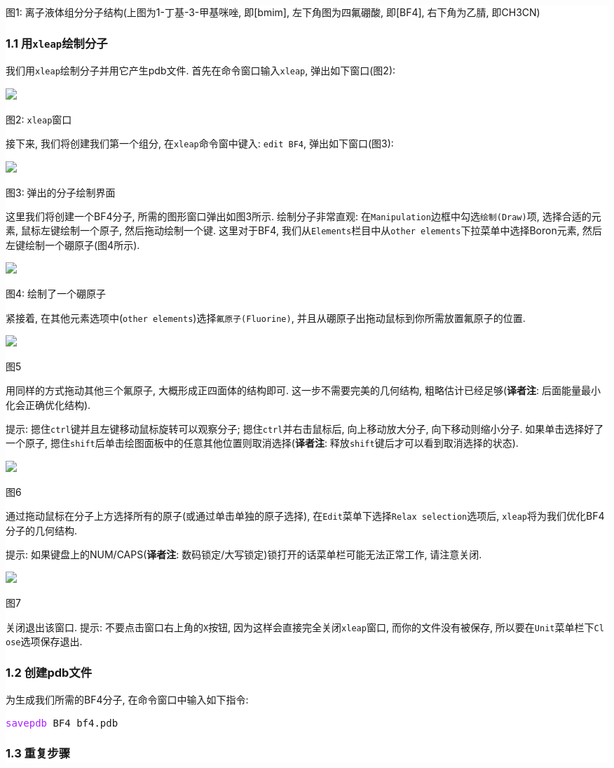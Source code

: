 图1: 离子液体组分分子结构(上图为1-丁基-3-甲基咪唑, 即[bmim], 左下角图为四氟硼酸, 即[BF4], 右下角为乙腈, 即CH3CN)

### 1.1 用`xleap`绘制分子

我们用`xleap`绘制分子并用它产生pdb文件. 首先在命令窗口输入`xleap`, 弹出如下窗口(图2):

![](http://ambermd.org/tutorials/advanced/tutorial15/3_Users_case_projects_ionic_liquids_xleap1.jpg)

图2: `xleap`窗口

接下来, 我们将创建我们第一个组分, 在`xleap`命令窗中键入: `edit BF4`, 弹出如下窗口(图3):

![](http://ambermd.org/tutorials/advanced/tutorial15/4_Users_case_projects_ionic_liquids_xleap_window.jpg)

图3: 弹出的分子绘制界面

这里我们将创建一个BF4分子, 所需的图形窗口弹出如图3所示. 绘制分子非常直观: 在`Manipulation`边框中勾选`绘制(Draw)`项, 选择合适的元素, 鼠标左键绘制一个原子, 然后拖动绘制一个键. 这里对于BF4, 我们从`Elements`栏目中从`other elements`下拉菜单中选择Boron元素, 然后左键绘制一个硼原子(图4所示).

![](http://ambermd.org/tutorials/advanced/tutorial15/5_Users_case_projects_ionic_liquids_xleap_draw1.jpg)

图4: 绘制了一个硼原子

紧接着, 在其他元素选项中(`other elements`)选择`氟原子(Fluorine)`, 并且从硼原子出拖动鼠标到你所需放置氟原子的位置.

![](http://ambermd.org/tutorials/advanced/tutorial15/6_Users_case_projects_ionic_liquids_xleap_draw2.jpg)

图5

用同样的方式拖动其他三个氟原子, 大概形成正四面体的结构即可. 这一步不需要完美的几何结构, 粗略估计已经足够(__译者注__: 后面能量最小化会正确优化结构).

提示: 摁住`ctrl`键并且左键移动鼠标旋转可以观察分子; 摁住`ctrl`并右击鼠标后, 向上移动放大分子, 向下移动则缩小分子. 如果单击选择好了一个原子, 摁住`shift`后单击绘图面板中的任意其他位置则取消选择(__译者注__: 释放`shift`键后才可以看到取消选择的状态).

![](http://ambermd.org/tutorials/advanced/tutorial15/7_Users_case_projects_ionic_liquids_xleap_draw3.jpg)

图6

通过拖动鼠标在分子上方选择所有的原子(或通过单击单独的原子选择), 在`Edit`菜单下选择`Relax selection`选项后, `xleap`将为我们优化BF4分子的几何结构.

提示: 如果键盘上的NUM/CAPS(__译者注__: 数码锁定/大写锁定)锁打开的话菜单栏可能无法正常工作, 请注意关闭.

![](http://ambermd.org/tutorials/advanced/tutorial15/8_Users_case_projects_ionic_liquids_xleap_draw5.jpg)

图7

关闭退出该窗口. 提示: 不要点击窗口右上角的`X`按钮, 因为这样会直接完全关闭`xleap`窗口, 而你的文件没有被保存, 所以要在`Unit`菜单栏下`Close`选项保存退出.

### 1.2 创建pdb文件

为生成我们所需的BF4分子, 在命令窗口中输入如下指令:

<div class="highlight"><pre style="line-height:125%"><span style="color:#A2F">savepdb</span> BF4 bf4.pdb
</pre></div>

### 1.3 重复步骤

